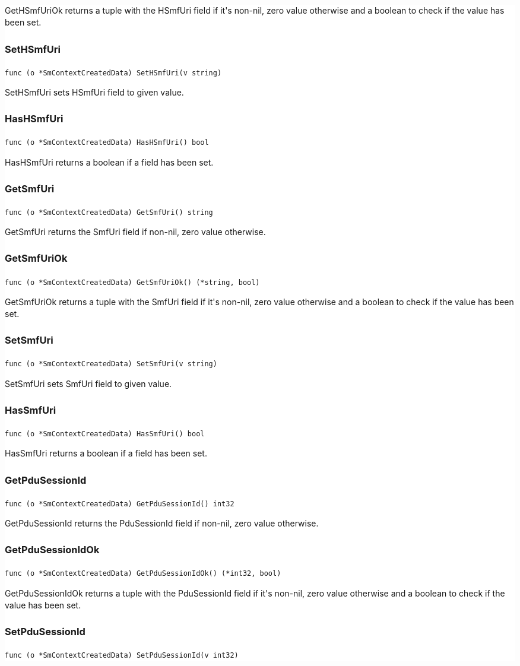 GetHSmfUriOk returns a tuple with the HSmfUri field if it's non-nil, zero value otherwise
and a boolean to check if the value has been set.

### SetHSmfUri

`func (o *SmContextCreatedData) SetHSmfUri(v string)`

SetHSmfUri sets HSmfUri field to given value.

### HasHSmfUri

`func (o *SmContextCreatedData) HasHSmfUri() bool`

HasHSmfUri returns a boolean if a field has been set.

### GetSmfUri

`func (o *SmContextCreatedData) GetSmfUri() string`

GetSmfUri returns the SmfUri field if non-nil, zero value otherwise.

### GetSmfUriOk

`func (o *SmContextCreatedData) GetSmfUriOk() (*string, bool)`

GetSmfUriOk returns a tuple with the SmfUri field if it's non-nil, zero value otherwise
and a boolean to check if the value has been set.

### SetSmfUri

`func (o *SmContextCreatedData) SetSmfUri(v string)`

SetSmfUri sets SmfUri field to given value.

### HasSmfUri

`func (o *SmContextCreatedData) HasSmfUri() bool`

HasSmfUri returns a boolean if a field has been set.

### GetPduSessionId

`func (o *SmContextCreatedData) GetPduSessionId() int32`

GetPduSessionId returns the PduSessionId field if non-nil, zero value otherwise.

### GetPduSessionIdOk

`func (o *SmContextCreatedData) GetPduSessionIdOk() (*int32, bool)`

GetPduSessionIdOk returns a tuple with the PduSessionId field if it's non-nil, zero value otherwise
and a boolean to check if the value has been set.

### SetPduSessionId

`func (o *SmContextCreatedData) SetPduSessionId(v int32)`
